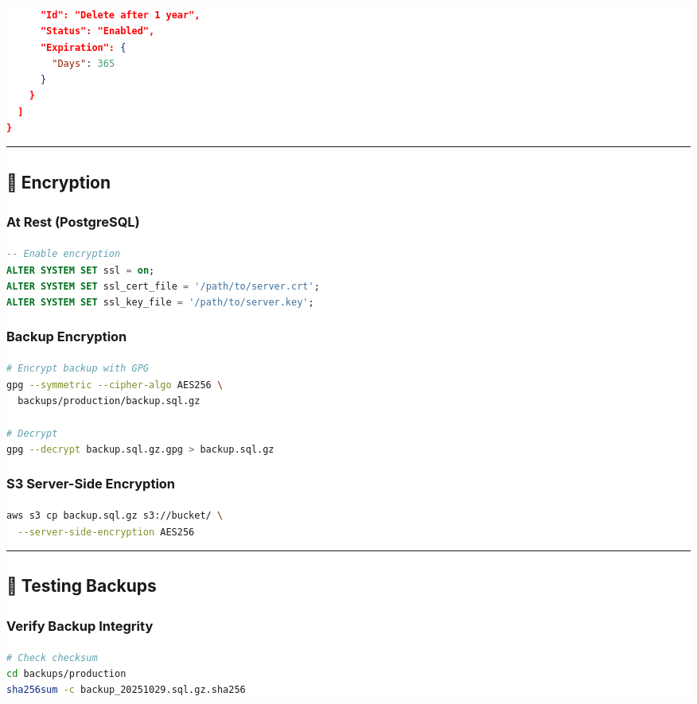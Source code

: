 ```json
      "Id": "Delete after 1 year",
      "Status": "Enabled",
      "Expiration": {
        "Days": 365
      }
    }
  ]
}
```

---

## 🔐 Encryption

### At Rest (PostgreSQL)

```sql
-- Enable encryption
ALTER SYSTEM SET ssl = on;
ALTER SYSTEM SET ssl_cert_file = '/path/to/server.crt';
ALTER SYSTEM SET ssl_key_file = '/path/to/server.key';
```

### Backup Encryption

```bash
# Encrypt backup with GPG
gpg --symmetric --cipher-algo AES256 \
  backups/production/backup.sql.gz

# Decrypt
gpg --decrypt backup.sql.gz.gpg > backup.sql.gz
```

### S3 Server-Side Encryption

```bash
aws s3 cp backup.sql.gz s3://bucket/ \
  --server-side-encryption AES256
```

---

## 🧪 Testing Backups

### Verify Backup Integrity

```bash
# Check checksum
cd backups/production
sha256sum -c backup_20251029.sql.gz.sha256
```
